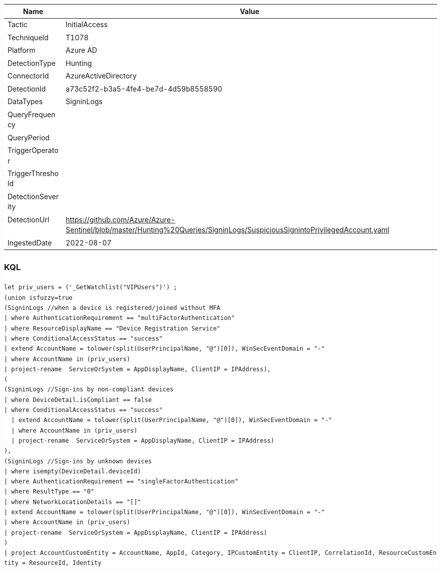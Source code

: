 |Name | Value |
| --- | --- |
|Tactic | InitialAccess|
|TechniqueId | T1078|
|Platform | Azure AD|
|DetectionType | Hunting |
|ConnectorId | AzureActiveDirectory |
|DetectionId | a73c52f2-b3a5-4fe4-be7d-4d59b8558590 |
|DataTypes | SigninLogs |
|QueryFrequency |  |
|QueryPeriod |  |
|TriggerOperator |  |
|TriggerThreshold |  |
|DetectionSeverity |  |
|DetectionUrl | https://github.com/Azure/Azure-Sentinel/blob/master/Hunting%20Queries/SigninLogs/SuspiciousSignintoPrivilegedAccount.yaml |
|IngestedDate | 2022-08-07 |

### KQL
```kql
let priv_users = ('_GetWatchlist("VIPUsers")') ;
(union isfuzzy=true
(SigninLogs //when a device is registered/joined without MFA 
| where AuthenticationRequirement == "multiFactorAuthentication"
| where ResourceDisplayName == "Device Registration Service" 
| where ConditionalAccessStatus == "success"
| extend AccountName = tolower(split(UserPrincipalName, "@")[0]), WinSecEventDomain = "-"
| where AccountName in (priv_users)
| project-rename  ServiceOrSystem = AppDisplayName, ClientIP = IPAddress), 
(
(SigninLogs //Sign-ins by non-compliant devices
| where DeviceDetail.isCompliant == false
| where ConditionalAccessStatus == "success"
  | extend AccountName = tolower(split(UserPrincipalName, "@")[0]), WinSecEventDomain = "-"
  | where AccountName in (priv_users)
  | project-rename  ServiceOrSystem = AppDisplayName, ClientIP = IPAddress)
),
(SigninLogs //Sign-ins by unknown devices
| where isempty(DeviceDetail.deviceId)
| where AuthenticationRequirement == "singleFactorAuthentication"
| where ResultType == "0"
| where NetworkLocationDetails == "[]"
| extend AccountName = tolower(split(UserPrincipalName, "@")[0]), WinSecEventDomain = "-"
| where AccountName in (priv_users)
| project-rename  ServiceOrSystem = AppDisplayName, ClientIP = IPAddress)
)
| project AccountCustomEntity = AccountName, AppId, Category, IPCustomEntity = ClientIP, CorrelationId, ResourceCustomEntity = ResourceId, Identity

```
